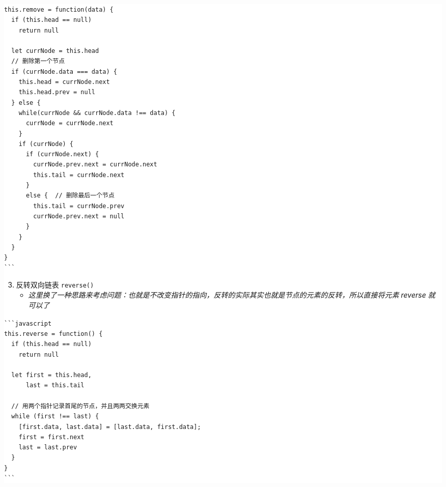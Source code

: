     this.remove = function(data) {
      if (this.head == null) 
        return null

      let currNode = this.head
      // 删除第一个节点
      if (currNode.data === data) {
        this.head = currNode.next
        this.head.prev = null
      } else {
        while(currNode && currNode.data !== data) {
          currNode = currNode.next
        }
        if (currNode) {
          if (currNode.next) {
            currNode.prev.next = currNode.next
            this.tail = currNode.next
          }
          else {  // 删除最后一个节点
            this.tail = currNode.prev
            currNode.prev.next = null
          }
        }
      }
    }
    ```
  3. 反转双向链表 `reverse()`
     - *这里换了一种思路来考虑问题：也就是不改变指针的指向，反转的实际其实也就是节点的元素的反转，所以直接将元素 reverse 就可以了*    
     
    ```javascript
    this.reverse = function() {
      if (this.head == null)
        return null

      let first = this.head,
          last = this.tail

      // 用两个指针记录首尾的节点，并且两两交换元素
      while (first !== last) {
        [first.data, last.data] = [last.data, first.data];
        first = first.next
        last = last.prev
      }
    }
    ```